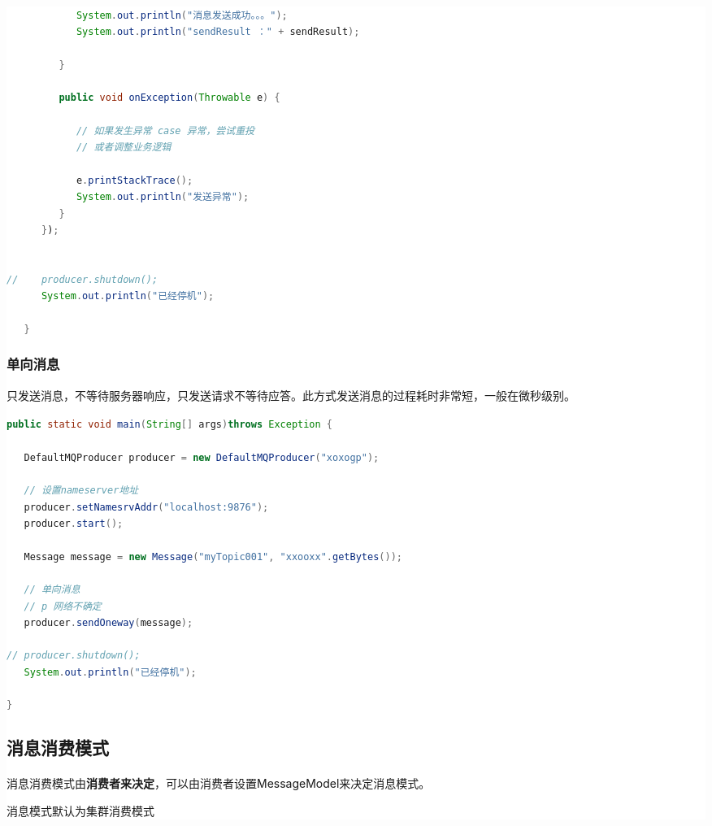 ```java
            System.out.println("消息发送成功。。。");
            System.out.println("sendResult ：" + sendResult);
            
         }
         
         public void onException(Throwable e) {

            // 如果发生异常 case 异常，尝试重投
            // 或者调整业务逻辑
            
            e.printStackTrace();
            System.out.println("发送异常");
         }
      });
   
      
//    producer.shutdown();
      System.out.println("已经停机");
      
   }
```

### 单向消息

只发送消息，不等待服务器响应，只发送请求不等待应答。此方式发送消息的过程耗时非常短，一般在微秒级别。

```java
public static void main(String[] args)throws Exception {
   
   DefaultMQProducer producer = new DefaultMQProducer("xoxogp");
   
   // 设置nameserver地址
   producer.setNamesrvAddr("localhost:9876");
   producer.start();

   Message message = new Message("myTopic001", "xxooxx".getBytes());

   // 单向消息
   // p 网络不确定
   producer.sendOneway(message);
   
// producer.shutdown();
   System.out.println("已经停机");
   
}
```

## 消息消费模式

消息消费模式由**消费者来决定**，可以由消费者设置MessageModel来决定消息模式。

消息模式默认为集群消费模式
